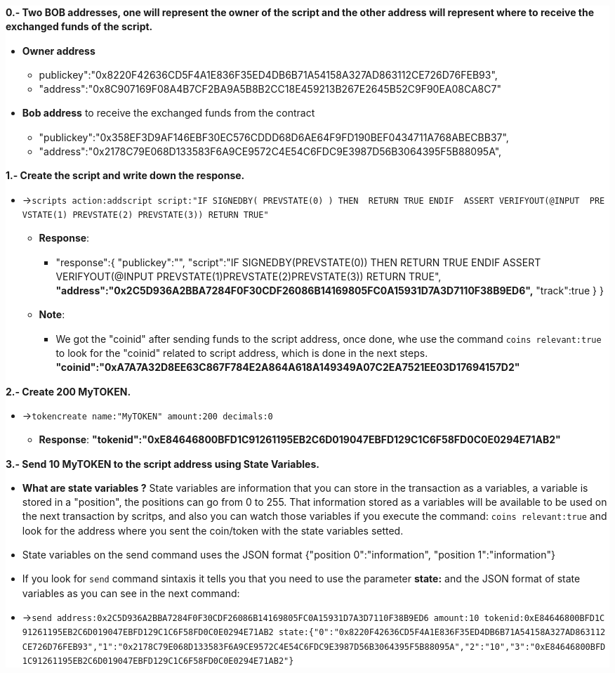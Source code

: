 **0.- Two BOB addresses, one will represent the owner of the script and the other address will represent where to receive the exchanged funds of the script.**

 - **Owner address**
    - publickey":"0x8220F42636CD5F4A1E836F35ED4DB6B71A54158A327AD863112CE726D76FEB93",
    - "address":"0x8C907169F08A4B7CF2BA9A5B8B2CC18E459213B267E2645B52C9F90EA08CA8C7"


 - **Bob address** to receive the exchanged funds from the contract
    - "publickey":"0x358EF3D9AF146EBF30EC576CDDD68D6AE64F9FD190BEF0434711A768ABECBB37",
    - "address":"0x2178C79E068D133583F6A9CE9572C4E54C6FDC9E3987D56B3064395F5B88095A",


**1.- Create the script and write down the response.**

- ->``` scripts action:addscript script:"IF SIGNEDBY( PREVSTATE(0) ) THEN  RETURN TRUE ENDIF  ASSERT VERIFYOUT(@INPUT  PREVSTATE(1) PREVSTATE(2) PREVSTATE(3)) RETURN TRUE" ```

  - **Response**:
      - "response":{
      "publickey":"",
      "script":"IF SIGNEDBY(PREVSTATE(0)) THEN  RETURN TRUE ENDIF  ASSERT VERIFYOUT(@INPUT PREVSTATE(1)PREVSTATE(2)PREVSTATE(3)) RETURN TRUE",
      **"address":"0x2C5D936A2BBA7284F0F30CDF26086B14169805FC0A15931D7A3D7110F38B9ED6",**
      "track":true
      }
      }

  - **Note**:
    - We got the "coinid" after sending funds to the script address, once done, whe use the command ``` coins relevant:true ``` to look for the "coinid" related to script address, which is done in the next steps.
    **"coinid":"0xA7A7A32D8EE63C867F784E2A864A618A149349A07C2EA7521EE03D17694157D2"**


**2.- Create 200 MyTOKEN.**

- ->``` tokencreate name:"MyTOKEN" amount:200 decimals:0 ```

  - **Response**:
  **"tokenid":"0xE84646800BFD1C91261195EB2C6D019047EBFD129C1C6F58FD0C0E0294E71AB2"**

**3.- Send 10 MyTOKEN to the script address using State Variables.**

  - **What are state variables ?**
  State variables are information that you can store in the transaction as a variables, a variable is stored in a "position", the positions can go from 0 to 255.
  That information stored as a variables will be available to be used on the next transaction by scritps, and also you can watch those variables if you execute the command: ` coins relevant:true ` and look for the address where you sent the coin/token with the state variables setted.

  - State variables on the send command uses the JSON format {"position 0":"information", "position 1":"information"}
  - If you look for ` send ` command sintaxis it tells you that you need to use the parameter **state:** and the JSON format of state variables as you can see in the next command:

  - ->``` send address:0x2C5D936A2BBA7284F0F30CDF26086B14169805FC0A15931D7A3D7110F38B9ED6 amount:10 tokenid:0xE84646800BFD1C91261195EB2C6D019047EBFD129C1C6F58FD0C0E0294E71AB2 state:{"0":"0x8220F42636CD5F4A1E836F35ED4DB6B71A54158A327AD863112CE726D76FEB93","1":"0x2178C79E068D133583F6A9CE9572C4E54C6FDC9E3987D56B3064395F5B88095A","2":"10","3":"0xE84646800BFD1C91261195EB2C6D019047EBFD129C1C6F58FD0C0E0294E71AB2"} ```
